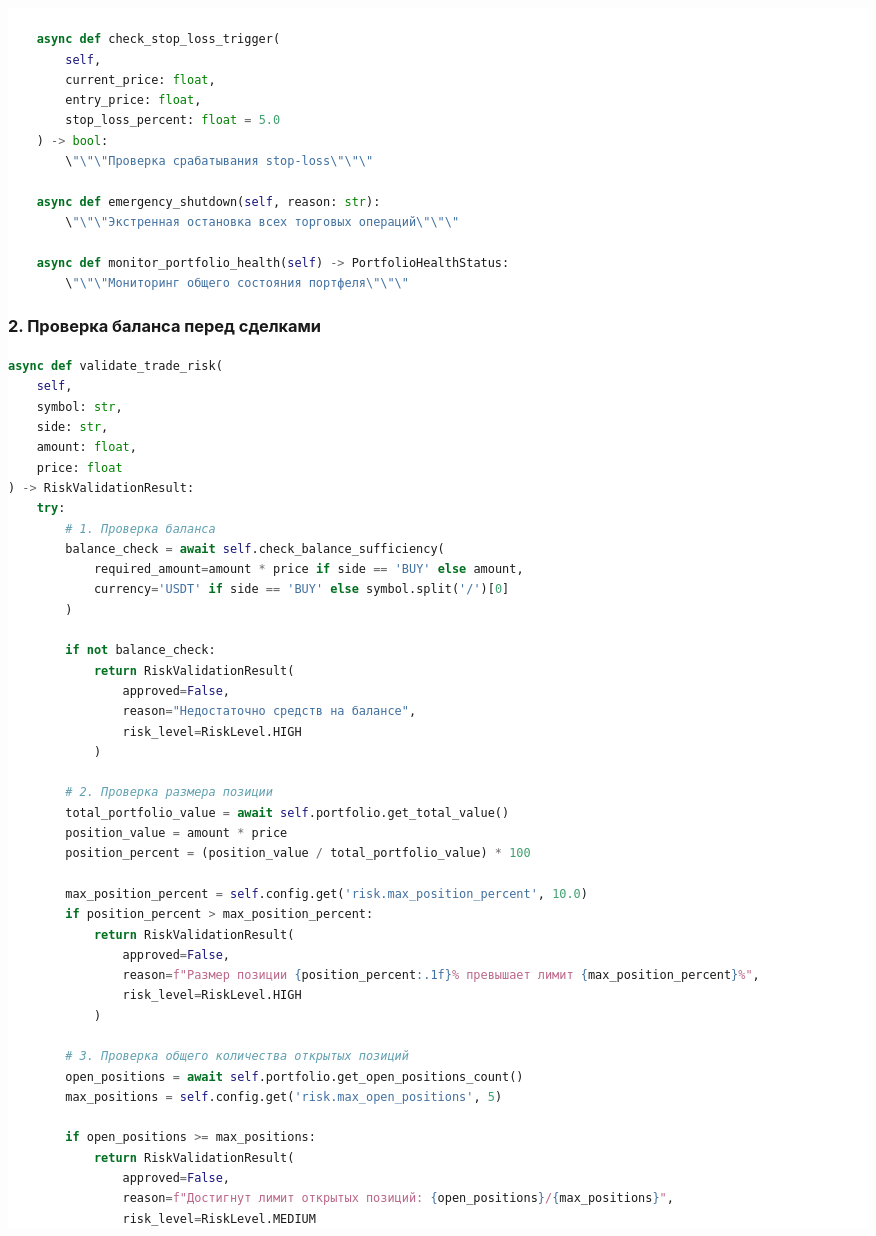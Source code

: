 ```python
        
    async def check_stop_loss_trigger(
        self, 
        current_price: float, 
        entry_price: float, 
        stop_loss_percent: float = 5.0
    ) -> bool:
        \"\"\"Проверка срабатывания stop-loss\"\"\"
        
    async def emergency_shutdown(self, reason: str):
        \"\"\"Экстренная остановка всех торговых операций\"\"\"
        
    async def monitor_portfolio_health(self) -> PortfolioHealthStatus:
        \"\"\"Мониторинг общего состояния портфеля\"\"\"
```

### 2. Проверка баланса перед сделками

```python
async def validate_trade_risk(
    self, 
    symbol: str, 
    side: str, 
    amount: float, 
    price: float
) -> RiskValidationResult:
    try:
        # 1. Проверка баланса
        balance_check = await self.check_balance_sufficiency(
            required_amount=amount * price if side == 'BUY' else amount,
            currency='USDT' if side == 'BUY' else symbol.split('/')[0]
        )
        
        if not balance_check:
            return RiskValidationResult(
                approved=False,
                reason="Недостаточно средств на балансе",
                risk_level=RiskLevel.HIGH
            )
            
        # 2. Проверка размера позиции
        total_portfolio_value = await self.portfolio.get_total_value()
        position_value = amount * price
        position_percent = (position_value / total_portfolio_value) * 100
        
        max_position_percent = self.config.get('risk.max_position_percent', 10.0)
        if position_percent > max_position_percent:
            return RiskValidationResult(
                approved=False,
                reason=f"Размер позиции {position_percent:.1f}% превышает лимит {max_position_percent}%",
                risk_level=RiskLevel.HIGH
            )
            
        # 3. Проверка общего количества открытых позиций
        open_positions = await self.portfolio.get_open_positions_count()
        max_positions = self.config.get('risk.max_open_positions', 5)
        
        if open_positions >= max_positions:
            return RiskValidationResult(
                approved=False,
                reason=f"Достигнут лимит открытых позиций: {open_positions}/{max_positions}",
                risk_level=RiskLevel.MEDIUM
```